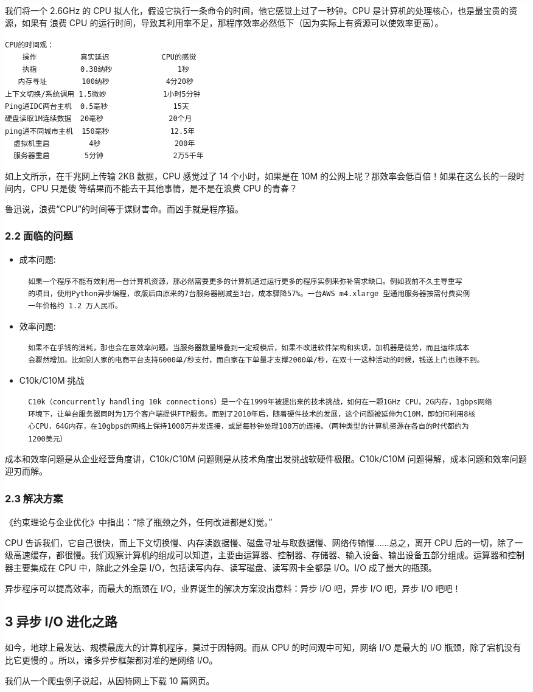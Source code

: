 我们将一个 2.6GHz 的 CPU 拟人化，假设它执行一条命令的时间，他它感觉上过了一秒钟。CPU 是计算机的处理核心，也是最宝贵的资源，如果有
浪费 CPU 的运行时间，导致其利用率不足，那程序效率必然低下（因为实际上有资源可以使效率更高）。

    CPU的时间观：
        操作          真实延迟            CPU的感觉
        执指          0.38纳秒               1秒
       内存寻址        100纳秒             4分20秒
    上下文切换/系统调用 1.5微妙             1小时5分钟
    Ping通IDC两台主机  0.5毫秒               15天
    硬盘读取1M连续数据  20毫秒               20个月
    ping通不同城市主机  150毫秒              12.5年
      虚拟机重启         4秒                 200年
      服务器重启        5分钟                2万5千年

如上文所示，在千兆网上传输 2KB 数据，CPU 感觉过了 14 个小时，如果是在 10M 的公网上呢？那效率会低百倍！如果在这么长的一段时间内，CPU 只是傻
等结果而不能去干其他事情，是不是在浪费 CPU 的青春？

鲁迅说，浪费“CPU”的时间等于谋财害命。而凶手就是程序猿。

### 2.2 面临的问题

- 成本问题:

        如果一个程序不能有效利用一台计算机资源，那必然需要更多的计算机通过运行更多的程序实例来弥补需求缺口。例如我前不久主导重写
        的项目，使用Python异步编程，改版后由原来的7台服务器削减至3台，成本骤降57%。一台AWS m4.xlarge 型通用服务器按需付费实例
        一年价格约 1.2 万人民币。

- 效率问题:

        如果不在乎钱的消耗，那也会在意效率问题。当服务器数量堆叠到一定规模后，如果不改进软件架构和实现，加机器是徒劳，而且运维成本
        会骤然增加。比如别人家的电商平台支持6000单/秒支付，而自家在下单量才支撑2000单/秒，在双十一这种活动的时候，钱送上门也赚不到。

- C10k/C10M 挑战

        C10k（concurrently handling 10k connections）是一个在1999年被提出来的技术挑战，如何在一颗1GHz CPU，2G内存，1gbps网络
        环境下，让单台服务器同时为1万个客户端提供FTP服务。而到了2010年后，随着硬件技术的发展，这个问题被延伸为C10M，即如何利用8核
        心CPU，64G内存，在10gbps的网络上保持1000万并发连接，或是每秒钟处理100万的连接。（两种类型的计算机资源在各自的时代都约为
        1200美元）

成本和效率问题是从企业经营角度讲，C10k/C10M 问题则是从技术角度出发挑战软硬件极限。C10k/C10M 问题得解，成本问题和效率问题迎刃而解。

### 2.3 解决方案

《约束理论与企业优化》中指出：“除了瓶颈之外，任何改进都是幻觉。”

CPU 告诉我们，它自己很快，而上下文切换慢、内存读数据慢、磁盘寻址与取数据慢、网络传输慢……总之，离开 CPU 后的一切，除了一级高速缓存，都很慢。我们观察计算机的组成可以知道，主要由运算器、控制器、存储器、输入设备、输出设备五部分组成。运算器和控制器主要集成在 CPU 中，除此之外全是 I/O，包括读写内存、读写磁盘、读写网卡全都是 I/O。I/O 成了最大的瓶颈。

异步程序可以提高效率，而最大的瓶颈在 I/O，业界诞生的解决方案没出意料：异步 I/O 吧，异步 I/O 吧，异步 I/O 吧吧！

## 3 异步 I/O 进化之路

如今，地球上最发达、规模最庞大的计算机程序，莫过于因特网。而从 CPU 的时间观中可知，网络 I/O 是最大的 I/O 瓶颈，除了宕机没有比它更慢的
。所以，诸多异步框架都对准的是网络 I/O。

我们从一个爬虫例子说起，从因特网上下载 10 篇网页。
